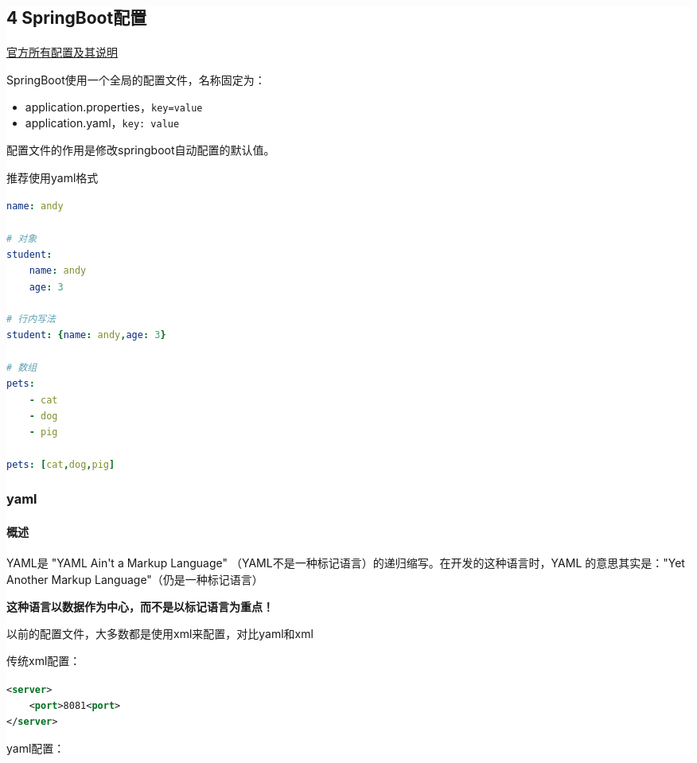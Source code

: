 



## 4 SpringBoot配置

[官方所有配置及其说明](https://docs.spring.io/spring-boot/docs/current/reference/html/application-properties.html)

SpringBoot使用一个全局的配置文件，名称固定为：

- application.properties，`key=value`
- application.yaml，`key: value`

配置文件的作用是修改springboot自动配置的默认值。

推荐使用yaml格式

```yaml
name: andy

# 对象
student:
	name: andy
	age: 3
	
# 行内写法
student: {name: andy,age: 3}

# 数组
pets:
	- cat
	- dog
	- pig
	
pets: [cat,dog,pig]
```

### yaml

#### 概述

YAML是 "YAML Ain't a Markup Language" （YAML不是一种标记语言）的递归缩写。在开发的这种语言时，YAML 的意思其实是："Yet Another Markup Language"（仍是一种标记语言）

**这种语言以数据作为中心，而不是以标记语言为重点！**

以前的配置文件，大多数都是使用xml来配置，对比yaml和xml

传统xml配置：

```xml
<server>
    <port>8081<port>
</server>
```

yaml配置：
